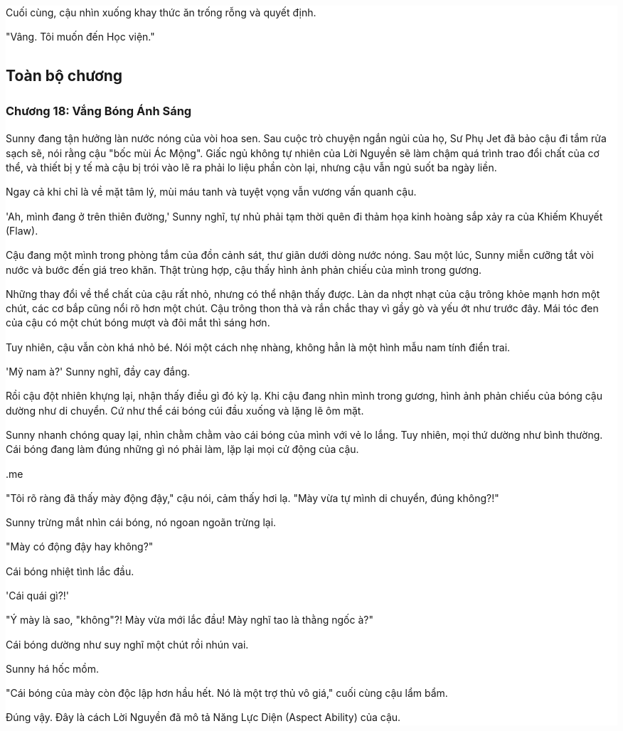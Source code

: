 Cuối cùng, cậu nhìn xuống khay thức ăn trống rỗng và quyết định.

"Vâng. Tôi muốn đến Học viện."

## Toàn bộ chương

### Chương 18: Vắng Bóng Ánh Sáng

Sunny đang tận hưởng làn nước nóng của vòi hoa sen. Sau cuộc trò chuyện ngắn ngủi của họ, Sư Phụ Jet đã bảo cậu đi tắm rửa sạch sẽ, nói rằng cậu "bốc mùi Ác Mộng". Giấc ngủ không tự nhiên của Lời Nguyền sẽ làm chậm quá trình trao đổi chất của cơ thể, và thiết bị y tế mà cậu bị trói vào lẽ ra phải lo liệu phần còn lại, nhưng cậu vẫn ngủ suốt ba ngày liền.

Ngay cả khi chỉ là về mặt tâm lý, mùi máu tanh và tuyệt vọng vẫn vương vấn quanh cậu.

'Ah, mình đang ở trên thiên đường,' Sunny nghĩ, tự nhủ phải tạm thời quên đi thảm họa kinh hoàng sắp xảy ra của Khiếm Khuyết (Flaw).

Cậu đang một mình trong phòng tắm của đồn cảnh sát, thư giãn dưới dòng nước nóng. Sau một lúc, Sunny miễn cưỡng tắt vòi nước và bước đến giá treo khăn. Thật trùng hợp, cậu thấy hình ảnh phản chiếu của mình trong gương.

Những thay đổi về thể chất của cậu rất nhỏ, nhưng có thể nhận thấy được. Làn da nhợt nhạt của cậu trông khỏe mạnh hơn một chút, các cơ bắp cũng nổi rõ hơn một chút. Cậu trông thon thả và rắn chắc thay vì gầy gò và yếu ớt như trước đây. Mái tóc đen của cậu có một chút bóng mượt và đôi mắt thì sáng hơn.

Tuy nhiên, cậu vẫn còn khá nhỏ bé. Nói một cách nhẹ nhàng, không hẳn là một hình mẫu nam tính điển trai.

'Mỹ nam à?' Sunny nghĩ, đầy cay đắng.

Rồi cậu đột nhiên khựng lại, nhận thấy điều gì đó kỳ lạ. Khi cậu đang nhìn mình trong gương, hình ảnh phản chiếu của bóng cậu dường như di chuyển. Cứ như thể cái bóng cúi đầu xuống và lặng lẽ ôm mặt.

Sunny nhanh chóng quay lại, nhìn chằm chằm vào cái bóng của mình với vẻ lo lắng. Tuy nhiên, mọi thứ dường như bình thường. Cái bóng đang làm đúng những gì nó phải làm, lặp lại mọi cử động của cậu.

.me

"Tôi rõ ràng đã thấy mày động đậy," cậu nói, cảm thấy hơi lạ. "Mày vừa tự mình di chuyển, đúng không?!"

Sunny trừng mắt nhìn cái bóng, nó ngoan ngoãn trừng lại.

"Mày có động đậy hay không?"

Cái bóng nhiệt tình lắc đầu.

'Cái quái gì?!'

"Ý mày là sao, "không"?! Mày vừa mới lắc đầu! Mày nghĩ tao là thằng ngốc à?"

Cái bóng dường như suy nghĩ một chút rồi nhún vai.

Sunny há hốc mồm.

"Cái bóng của mày còn độc lập hơn hầu hết. Nó là một trợ thủ vô giá," cuối cùng cậu lẩm bẩm.

Đúng vậy. Đây là cách Lời Nguyền đã mô tả Năng Lực Diện (Aspect Ability) của cậu.
